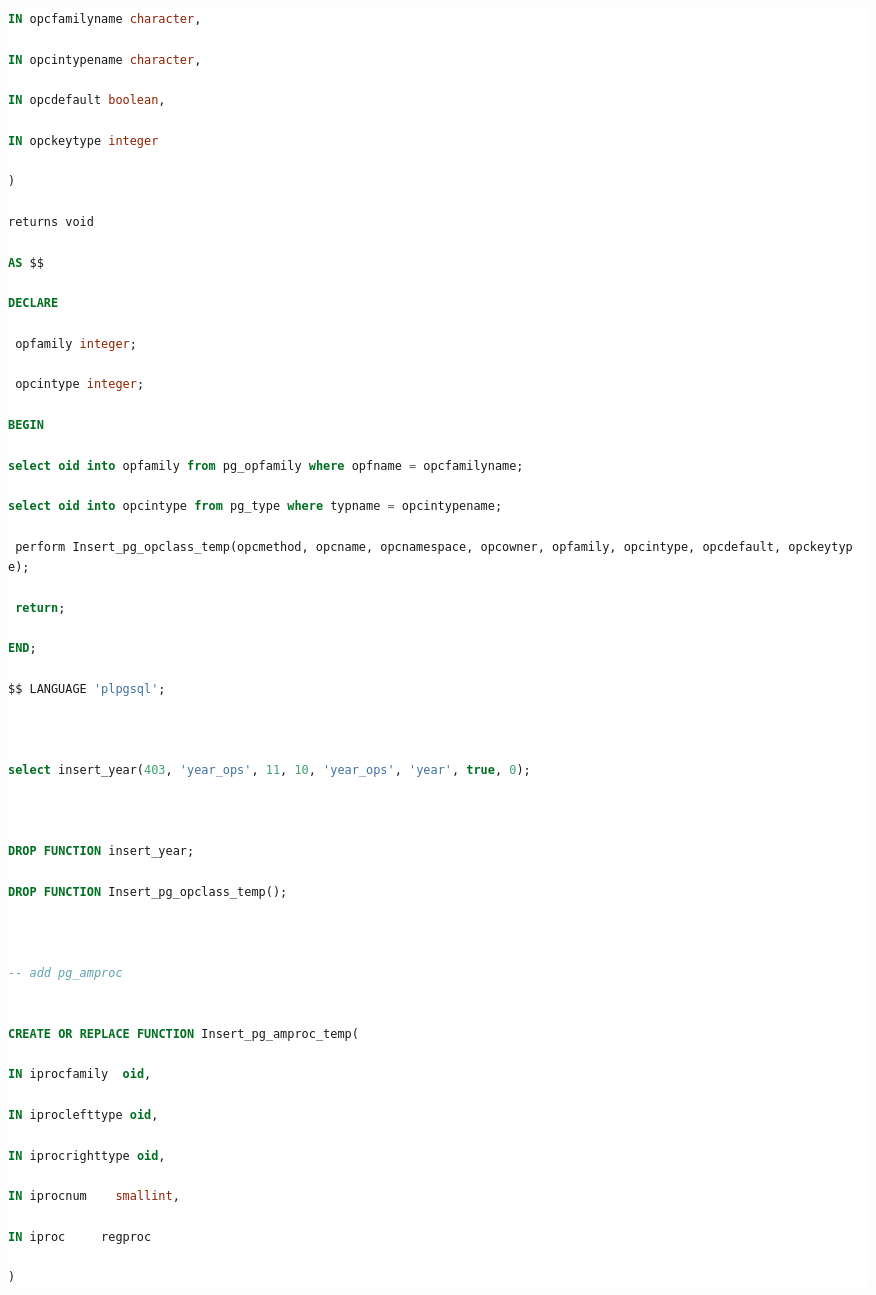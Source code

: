 ```sql
IN opcfamilyname character,

IN opcintypename character,

IN opcdefault boolean,

IN opckeytype integer

)

returns void

AS $$

DECLARE

 opfamily integer;

 opcintype integer;

BEGIN

select oid into opfamily from pg_opfamily where opfname = opcfamilyname;

select oid into opcintype from pg_type where typname = opcintypename;

 perform Insert_pg_opclass_temp(opcmethod, opcname, opcnamespace, opcowner, opfamily, opcintype, opcdefault, opckeytype);

 return;

END;

$$ LANGUAGE 'plpgsql';



select insert_year(403, 'year_ops', 11, 10, 'year_ops', 'year', true, 0);



DROP FUNCTION insert_year;

DROP FUNCTION Insert_pg_opclass_temp();



-- add pg_amproc


CREATE OR REPLACE FUNCTION Insert_pg_amproc_temp(

IN iprocfamily  oid,

IN iproclefttype oid,

IN iprocrighttype oid,

IN iprocnum    smallint,

IN iproc     regproc

)
```